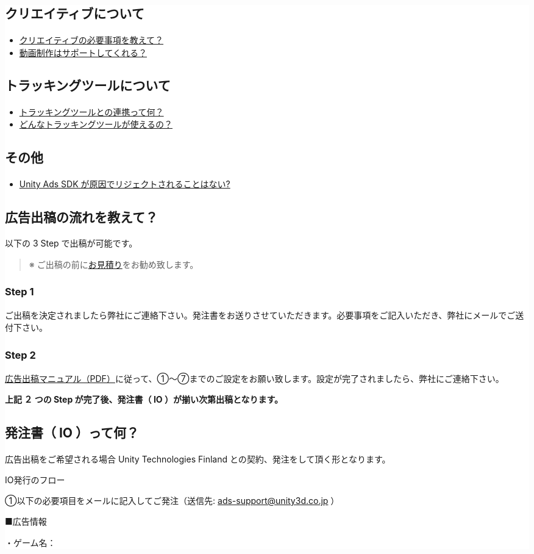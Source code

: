 ## クリエイティブについて
- [クリエイティブの必要事項を教えて？](https://github.com/unity3d-jp/unityads-help-jp/wiki/general-faq-jp#%E3%82%AF%E3%83%AA%E3%82%A8%E3%82%A4%E3%83%86%E3%82%A3%E3%83%96%E3%81%AE%E5%BF%85%E8%A6%81%E4%BA%8B%E9%A0%85%E3%82%92%E6%95%99%E3%81%88%E3%81%A6)
- [動画制作はサポートしてくれる？](https://github.com/unity3d-jp/unityads-help-jp/wiki/general-faq-jp#%E5%8B%95%E7%94%BB%E5%88%B6%E4%BD%9C%E3%81%AF%E3%82%B5%E3%83%9B%E3%82%9A%E3%83%BC%E3%83%88%E3%81%97%E3%81%A6%E3%81%8F%E3%82%8C%E3%82%8B)

## トラッキングツールについて
- [トラッキングツールとの連携って何？](https://github.com/unity3d-jp/unityads-help-jp/wiki/general-faq-jp#%E3%83%88%E3%83%A9%E3%83%83%E3%82%AD%E3%83%B3%E3%82%B0%E3%83%84%E3%83%BC%E3%83%AB%E3%81%A8%E3%81%AE%E9%80%A3%E6%90%BA%E3%81%A3%E3%81%A6%E4%BD%95)
- [どんなトラッキングツールが使えるの？](https://github.com/unity3d-jp/unityads-help-jp/wiki/general-faq-jp#%E3%81%A9%E3%82%93%E3%81%AA%E3%83%88%E3%83%A9%E3%83%83%E3%82%AD%E3%83%B3%E3%82%B0%E3%83%84%E3%83%BC%E3%83%AB%E3%81%8C%E4%BD%BF%E3%81%88%E3%82%8B%E3%81%AE)

## その他
- [Unity Ads SDK が原因でリジェクトされることはない?](https://github.com/unity3d-jp/unityads-help-jp/wiki/general-faq-jp#unity-ads-sdk-%E3%81%8B%E3%82%99%E5%8E%9F%E5%9B%A0%E3%81%A6%E3%82%99%E3%83%AA%E3%82%B7%E3%82%99%E3%82%A7%E3%82%AF%E3%83%88%E3%81%95%E3%82%8C%E3%82%8B%E3%81%93%E3%81%A8%E3%81%AF%E3%81%AA%E3%81%84)

## 広告出稿の流れを教えて？
以下の 3 Step で出稿が可能です。

>※ ご出稿の前に[お見積り](https://github.com/unity3d-jp/unityads-help-jp/wiki/general-faq-jp#%E5%87%BA%E7%A8%BF%E6%99%82%E3%81%AE%E8%A6%8B%E7%A9%8D%E3%82%82%E3%82%8A%E3%81%AF%E5%87%BA%E3%81%97%E3%81%A6%E3%82%82%E3%82%89%E3%81%88%E3%82%8B%E3%81%AE)をお勧め致します。

### Step 1 
ご出稿を決定されましたら弊社にご連絡下さい。発注書をお送りさせていただきます。必要事項をご記入いただき、弊社にメールでご送付下さい。

### Step 2
<a href="https://oc.unity3d.com/index.php/s/CmS4Ti4dsenGreP" target="_blank">広告出稿マニュアル（PDF）</a>に従って、①〜⑦までのご設定をお願い致します。設定が完了されましたら、弊社にご連絡下さい。

**上記 ２ つの Step が完了後、発注書（ IO ）が揃い次第出稿となります。**

## 発注書（ IO ）って何？
広告出稿をご希望される場合 Unity Technologies
Finland との契約、発注をして頂く形となります。

IO発行のフロー

①以下の必要項目をメールに記入してご発注（送信先: ads-support@unity3d.co.jp ）

■広告情報

・ゲーム名：

